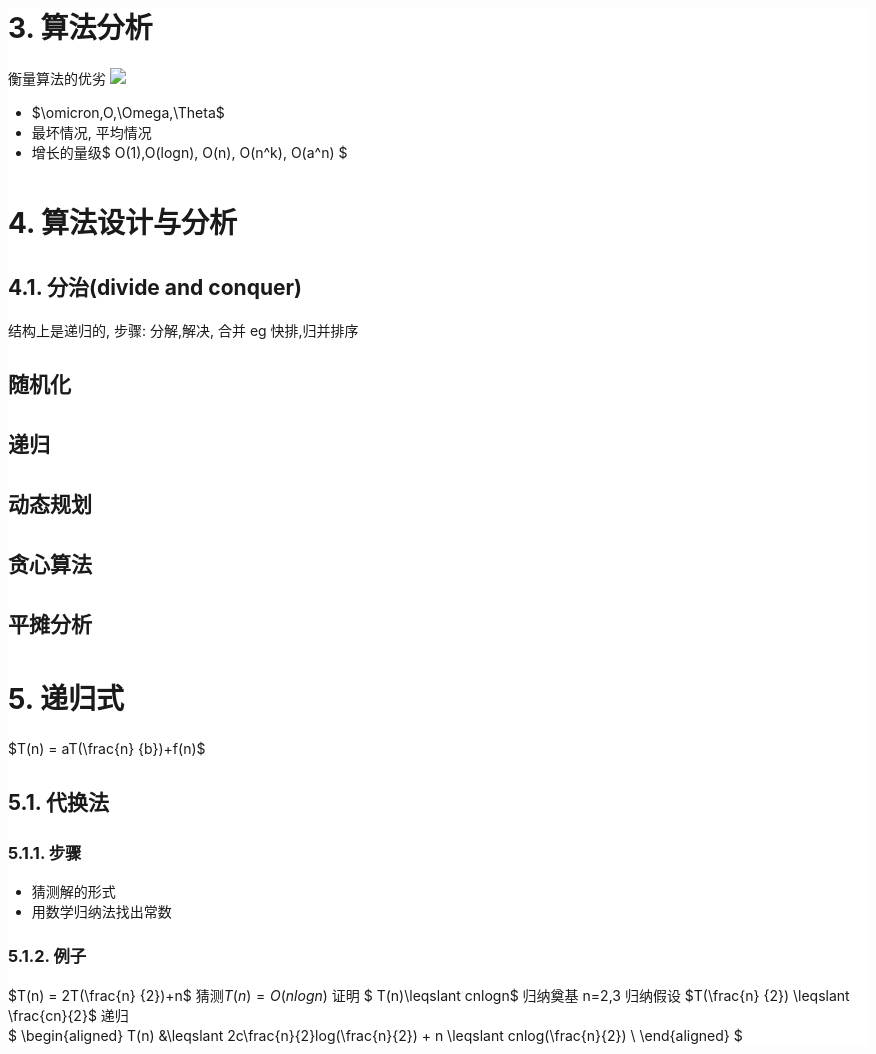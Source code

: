 <a id="markdown-3-算法分析" name="3-算法分析"></a>
# 3. 算法分析
衡量算法的优劣
![](https://upload-images.jianshu.io/upload_images/7130568-d452e7efb6fb3433.jpg?imageMogr2/auto-orient/strip%7CimageView2/2/w/1240)


* $\omicron,O,\Omega,\Theta$
* 最坏情况, 平均情况
* 增长的量级$ O(1),O(logn), O(n), O(n^k), O(a^n) $


<a id="markdown-4-算法设计" name="4-算法设计"></a>
# 4. 算法设计与分析
<a id="markdown-41-分治divide-and-conquer" name="41-分治divide-and-conquer"></a>
## 4.1. 分治(divide and conquer)
结构上是递归的,
步骤: 分解,解决, 合并
eg 快排,归并排序

## 随机化
## 递归
## 动态规划
## 贪心算法
## 平摊分析

<a id="markdown-5-递归式" name="5-递归式"></a>
# 5. 递归式
 $T(n) = aT(\frac{n} {b})+f(n)$

<a id="markdown-51-代换法" name="51-代换法"></a>
## 5.1. 代换法
<a id="markdown-511-步骤" name="511-步骤"></a>
### 5.1.1. 步骤
* 猜测解的形式
* 用数学归纳法找出常数

<a id="markdown-512-例子" name="512-例子"></a>
### 5.1.2. 例子
$T(n) = 2T(\frac{n} {2})+n$
猜测$T(n) = O(nlogn)$
证明 $ T(n)\leqslant cnlogn$
归纳奠基 n=2,3
归纳假设 $T(\frac{n} {2}) \leqslant \frac{cn}{2}$
递归   
$
\begin{aligned}
T(n) &\leqslant  2c\frac{n}{2}log(\frac{n}{2}) + n \leqslant cnlog(\frac{n}{2})  \\
\end{aligned}
$
